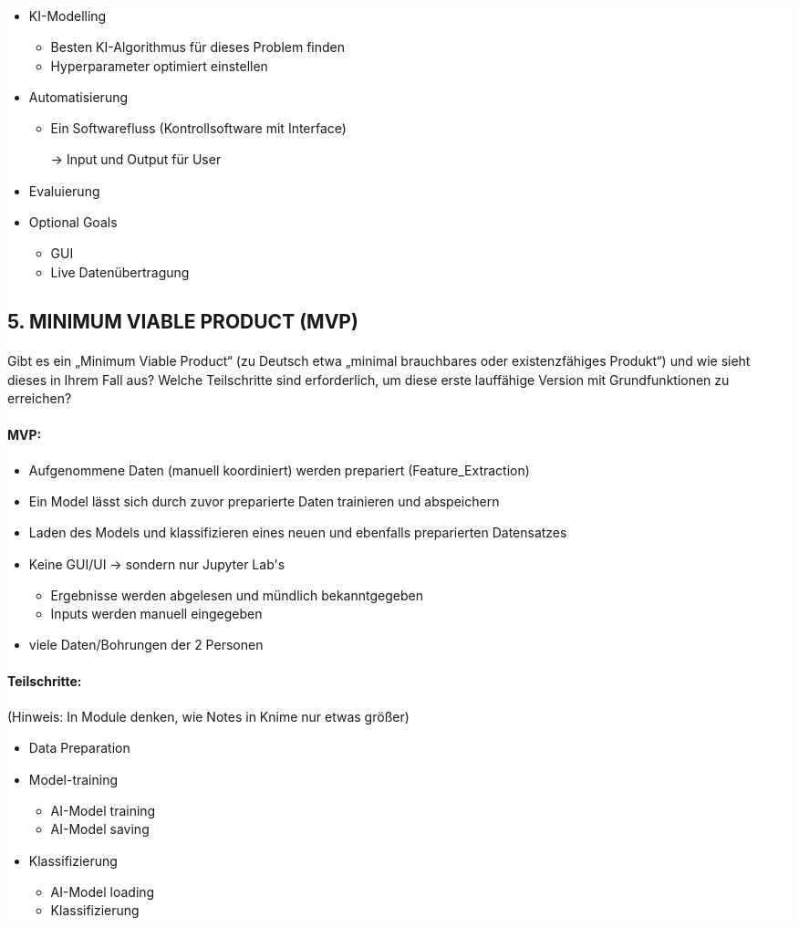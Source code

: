 - KI-Modelling

  - Besten KI-Algorithmus für dieses Problem finden
  - Hyperparameter optimiert einstellen

  

- Automatisierung

  - Ein Softwarefluss (Kontrollsoftware mit Interface)

    -> Input und Output für User



- Evaluierung



- Optional Goals
  - GUI
  - Live Datenübertragung



## 5. MINIMUM VIABLE PRODUCT (MVP)
Gibt es ein „Minimum Viable Product“ (zu Deutsch etwa „minimal brauchbares oder existenzfähiges Produkt“) und wie sieht dieses in Ihrem Fall aus?
Welche Teilschritte sind erforderlich, um diese erste lauffähige Version mit Grundfunktionen zu erreichen?



#### MVP:

- Aufgenommene Daten (manuell koordiniert) werden prepariert (Feature_Extraction)
- Ein Model lässt sich durch zuvor preparierte Daten trainieren und abspeichern
- Laden des Models und klassifizieren eines neuen und ebenfalls preparierten Datensatzes

- Keine GUI/UI -> sondern nur Jupyter Lab's
  - Ergebnisse werden abgelesen und mündlich bekanntgegeben
  - Inputs werden manuell eingegeben
- viele Daten/Bohrungen der 2 Personen



#### Teilschritte:

(Hinweis: In Module denken, wie Notes in Knime nur etwas größer)

- Data Preparation



- Model-training

  - AI-Model training
  - AI-Model saving

  

- Klassifizierung

  - AI-Model loading
  - Klassifizierung
